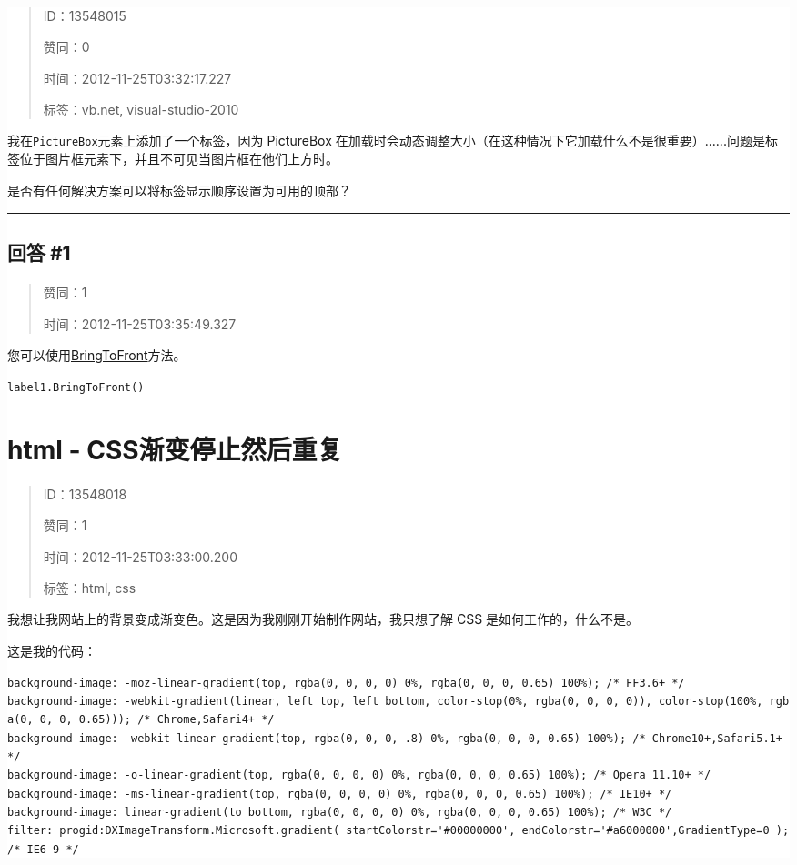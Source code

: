 > ID：13548015
> 
> 赞同：0
> 
> 时间：2012-11-25T03:32:17.227
> 
> 标签：vb.net, visual-studio-2010

我在`PictureBox`元素上添加了一个标签，因为 PictureBox 在加载时会动态调整大小（在这种情况下它加载什么不是很重要）......问题是标签位于图片框元素下，并且不可见当图片框在他们上方时。

是否有任何解决方案可以将标签显示顺序设置为可用的顶部？

* * *

## 回答 #1

> 赞同：1
> 
> 时间：2012-11-25T03:35:49.327

您可以使用[BringToFront](http://msdn.microsoft.com/en-us/library/system.windows.forms.control.bringtofront.aspx)方法。

```
label1.BringToFront() 
```

# html - CSS渐变停止然后重复

> ID：13548018
> 
> 赞同：1
> 
> 时间：2012-11-25T03:33:00.200
> 
> 标签：html, css

我想让我网站上的背景变成渐变色。这是因为我刚刚开始制作网站，我只想了解 CSS 是如何工作的，什么不是。

这是我的代码：

```
background-image: -moz-linear-gradient(top, rgba(0, 0, 0, 0) 0%, rgba(0, 0, 0, 0.65) 100%); /* FF3.6+ */
background-image: -webkit-gradient(linear, left top, left bottom, color-stop(0%, rgba(0, 0, 0, 0)), color-stop(100%, rgba(0, 0, 0, 0.65))); /* Chrome,Safari4+ */
background-image: -webkit-linear-gradient(top, rgba(0, 0, 0, .8) 0%, rgba(0, 0, 0, 0.65) 100%); /* Chrome10+,Safari5.1+ */
background-image: -o-linear-gradient(top, rgba(0, 0, 0, 0) 0%, rgba(0, 0, 0, 0.65) 100%); /* Opera 11.10+ */
background-image: -ms-linear-gradient(top, rgba(0, 0, 0, 0) 0%, rgba(0, 0, 0, 0.65) 100%); /* IE10+ */
background-image: linear-gradient(to bottom, rgba(0, 0, 0, 0) 0%, rgba(0, 0, 0, 0.65) 100%); /* W3C */
filter: progid:DXImageTransform.Microsoft.gradient( startColorstr='#00000000', endColorstr='#a6000000',GradientType=0 ); /* IE6-9 */ 
```

